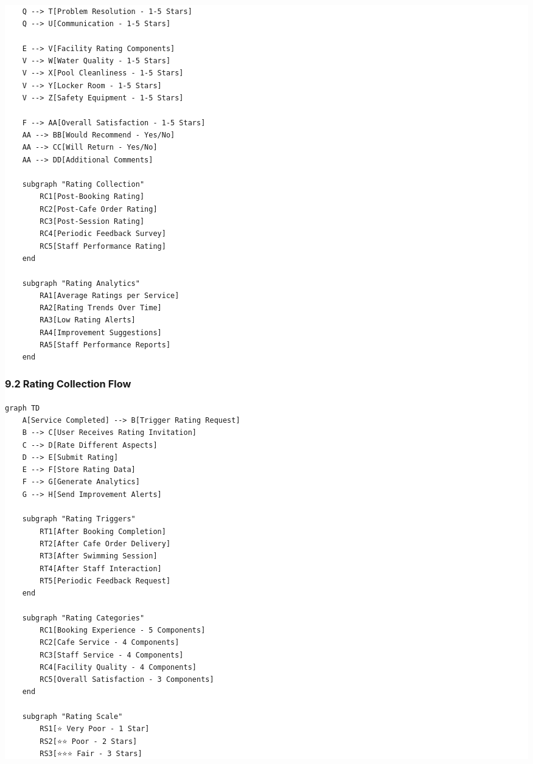 ```mermaid
    Q --> T[Problem Resolution - 1-5 Stars]
    Q --> U[Communication - 1-5 Stars]

    E --> V[Facility Rating Components]
    V --> W[Water Quality - 1-5 Stars]
    V --> X[Pool Cleanliness - 1-5 Stars]
    V --> Y[Locker Room - 1-5 Stars]
    V --> Z[Safety Equipment - 1-5 Stars]

    F --> AA[Overall Satisfaction - 1-5 Stars]
    AA --> BB[Would Recommend - Yes/No]
    AA --> CC[Will Return - Yes/No]
    AA --> DD[Additional Comments]

    subgraph "Rating Collection"
        RC1[Post-Booking Rating]
        RC2[Post-Cafe Order Rating]
        RC3[Post-Session Rating]
        RC4[Periodic Feedback Survey]
        RC5[Staff Performance Rating]
    end

    subgraph "Rating Analytics"
        RA1[Average Ratings per Service]
        RA2[Rating Trends Over Time]
        RA3[Low Rating Alerts]
        RA4[Improvement Suggestions]
        RA5[Staff Performance Reports]
    end
```

### 9.2 Rating Collection Flow

```mermaid
graph TD
    A[Service Completed] --> B[Trigger Rating Request]
    B --> C[User Receives Rating Invitation]
    C --> D[Rate Different Aspects]
    D --> E[Submit Rating]
    E --> F[Store Rating Data]
    F --> G[Generate Analytics]
    G --> H[Send Improvement Alerts]

    subgraph "Rating Triggers"
        RT1[After Booking Completion]
        RT2[After Cafe Order Delivery]
        RT3[After Swimming Session]
        RT4[After Staff Interaction]
        RT5[Periodic Feedback Request]
    end

    subgraph "Rating Categories"
        RC1[Booking Experience - 5 Components]
        RC2[Cafe Service - 4 Components]
        RC3[Staff Service - 4 Components]
        RC4[Facility Quality - 4 Components]
        RC5[Overall Satisfaction - 3 Components]
    end

    subgraph "Rating Scale"
        RS1[⭐ Very Poor - 1 Star]
        RS2[⭐⭐ Poor - 2 Stars]
        RS3[⭐⭐⭐ Fair - 3 Stars]
```
